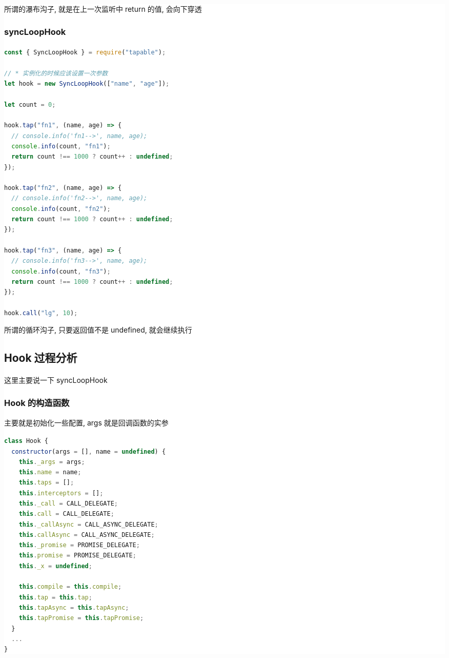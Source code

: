 所谓的瀑布沟子, 就是在上一次监听中 return 的值, 会向下穿透

### syncLoopHook

```js
const { SyncLoopHook } = require("tapable");

// * 实例化的时候应该设置一次参数
let hook = new SyncLoopHook(["name", "age"]);

let count = 0;

hook.tap("fn1", (name, age) => {
  // console.info('fn1-->', name, age);
  console.info(count, "fn1");
  return count !== 1000 ? count++ : undefined;
});

hook.tap("fn2", (name, age) => {
  // console.info('fn2-->', name, age);
  console.info(count, "fn2");
  return count !== 1000 ? count++ : undefined;
});

hook.tap("fn3", (name, age) => {
  // console.info('fn3-->', name, age);
  console.info(count, "fn3");
  return count !== 1000 ? count++ : undefined;
});

hook.call("lg", 10);
```

所谓的循环沟子, 只要返回值不是 undefined, 就会继续执行

## Hook 过程分析

这里主要说一下 syncLoopHook

### Hook 的构造函数

主要就是初始化一些配置, args 就是回调函数的实参

```js
class Hook {
  constructor(args = [], name = undefined) {
  	this._args = args;
  	this.name = name;
  	this.taps = [];
  	this.interceptors = [];
  	this._call = CALL_DELEGATE;
  	this.call = CALL_DELEGATE;
  	this._callAsync = CALL_ASYNC_DELEGATE;
  	this.callAsync = CALL_ASYNC_DELEGATE;
  	this._promise = PROMISE_DELEGATE;
  	this.promise = PROMISE_DELEGATE;
  	this._x = undefined;

  	this.compile = this.compile;
  	this.tap = this.tap;
  	this.tapAsync = this.tapAsync;
  	this.tapPromise = this.tapPromise;
  }
  ...
}
```